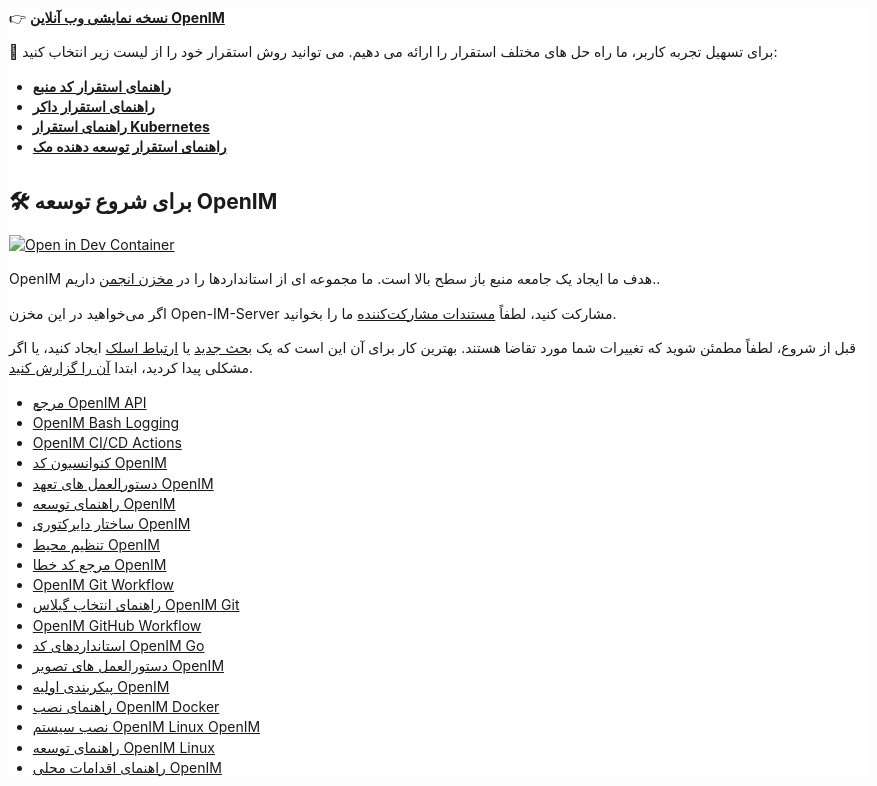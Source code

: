 👉 **[نسخه نمایشی وب آنلاین OpenIM](https://web-enterprise.rentsoft.cn/)**

🤲 برای تسهیل تجربه کاربر، ما راه حل های مختلف استقرار را ارائه می دهیم. می توانید روش استقرار خود را از لیست زیر انتخاب کنید:

+ **[راهنمای استقرار کد منبع](https://docs.openim.io/guides/gettingStarted/imSourceCodeDeployment)**
+ **[راهنمای استقرار داکر](https://docs.openim.io/guides/gettingStarted/dockerCompose)**
+ **[راهنمای استقرار Kubernetes](https://docs.openim.io/guides/gettingStarted/k8s-deployment)**
+ **[راهنمای استقرار توسعه دهنده مک](https://docs.openim.io/guides/gettingstarted/mac-deployment-guide)**

## :hammer_and_wrench: برای شروع توسعه OpenIM

[![Open in Dev Container](https://img.shields.io/static/v1?label=Dev%20Container&message=Open&color=blue&logo=visualstudiocode)](https://vscode.dev/github/openimsdk/open-im-server)

OpenIM هدف ما ایجاد یک جامعه منبع باز سطح بالا است. ما مجموعه ای از استانداردها را در [مخزن انجمن](https://github.com/OpenIMSDK/community) داریم..

اگر می‌خواهید در این مخزن Open-IM-Server مشارکت کنید، لطفاً [مستندات مشارکت‌کننده](https://github.com/openimsdk/open-im-server/blob/main/CONTRIBUTING.md) ما را بخوانید.

قبل از شروع، لطفاً مطمئن شوید که تغییرات شما مورد تقاضا هستند. بهترین کار برای آن این است که یک [بحث جدید](https://github.com/openimsdk/open-im-server/discussions/new/choose) یا [ارتباط اسلک](https://join.slack.com/t/openimsdk/shared_invite/zt-22720d66b-o_FvKxMTGXtcnnnHiMqe9Q) ایجاد کنید، یا اگر مشکلی پیدا کردید، ابتدا [آن را گزارش کنید](https://github.com/openimsdk/open-im-server/issues/new/choose).

- [مرجع OpenIM API](https://github.com/openimsdk/open-im-server/tree/main/docs/contrib/api.md)
- [OpenIM Bash Logging](https://github.com/openimsdk/open-im-server/tree/main/docs/contrib/bash-log.md)
- [OpenIM CI/CD Actions](https://github.com/openimsdk/open-im-server/tree/main/docs/contrib/cicd-actions.md)
- [کنوانسیون کد OpenIM](https://github.com/openimsdk/open-im-server/tree/main/docs/contrib/code-conventions.md)
- [دستورالعمل های تعهد OpenIM](https://github.com/openimsdk/open-im-server/tree/main/docs/contrib/commit.md)
- [راهنمای توسعه OpenIM](https://github.com/openimsdk/open-im-server/tree/main/docs/contrib/development.md)
- [ساختار دایرکتوری OpenIM](https://github.com/openimsdk/open-im-server/tree/main/docs/contrib/directory.md)
- [تنظیم محیط OpenIM](https://github.com/openimsdk/open-im-server/tree/main/docs/contrib/environment.md)
- [مرجع کد خطا OpenIM](https://github.com/openimsdk/open-im-server/tree/main/docs/contrib/error-code.md)
- [OpenIM Git Workflow](https://github.com/openimsdk/open-im-server/tree/main/docs/contrib/git-workflow.md)
- [راهنمای انتخاب گیلاس OpenIM Git](https://github.com/openimsdk/open-im-server/tree/main/docs/contrib/gitcherry-pick.md)
- [OpenIM GitHub Workflow](https://github.com/openimsdk/open-im-server/tree/main/docs/contrib/github-workflow.md)
- [استانداردهای کد OpenIM Go](https://github.com/openimsdk/open-im-server/tree/main/docs/contrib/go-code.md)
- [دستورالعمل های تصویر OpenIM](https://github.com/openimsdk/open-im-server/tree/main/docs/contrib/images.md)
- [پیکربندی اولیه OpenIM](https://github.com/openimsdk/open-im-server/tree/main/docs/contrib/init-config.md)
- [راهنمای نصب OpenIM Docker](https://github.com/openimsdk/open-im-server/tree/main/docs/contrib/install-docker.md)
- [نصب سیستم OpenIM Linux OpenIM](https://github.com/openimsdk/open-im-server/tree/main/docs/contrib/install-openim-linux-system.md)
- [راهنمای توسعه OpenIM Linux](https://github.com/openimsdk/open-im-server/tree/main/docs/contrib/linux-development.md)
- [راهنمای اقدامات محلی OpenIM](https://github.com/openimsdk/open-im-server/tree/main/docs/contrib/local-actions.md)
